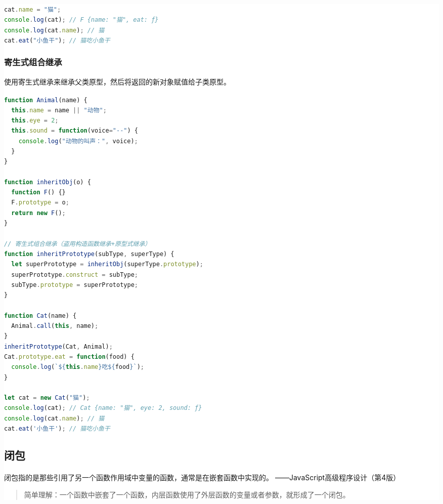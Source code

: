 ```javascript
cat.name = "猫";
console.log(cat); // F {name: "猫", eat: ƒ}
console.log(cat.name); // 猫
cat.eat("小鱼干"); // 猫吃小鱼干
```

### 寄生式组合继承

使用寄生式继承来继承父类原型，然后将返回的新对象赋值给子类原型。

```javascript
function Animal(name) {
  this.name = name || "动物";
  this.eye = 2;
  this.sound = function(voice="--") {
    console.log("动物的叫声：", voice);
  }
}

function inheritObj(o) {
  function F() {}
  F.prototype = o;
  return new F();
}

// 寄生式组合继承（盗用构造函数继承+原型式继承）
function inheritPrototype(subType, superType) {
  let superPrototype = inheritObj(superType.prototype);
  superPrototype.construct = subType;
  subType.prototype = superPrototype;
}

function Cat(name) {
  Animal.call(this, name);
}
inheritPrototype(Cat, Animal);
Cat.prototype.eat = function(food) {
  console.log(`${this.name}吃${food}`);
}

let cat = new Cat("猫");
console.log(cat); // Cat {name: "猫", eye: 2, sound: ƒ}
console.log(cat.name); // 猫
cat.eat('小鱼干'); // 猫吃小鱼干
```

## 闭包

闭包指的是那些引用了另一个函数作用域中变量的函数，通常是在嵌套函数中实现的。 ——JavaScript高级程序设计（第4版）

> 简单理解：一个函数中嵌套了一个函数，内层函数使用了外层函数的变量或者参数，就形成了一个闭包。
